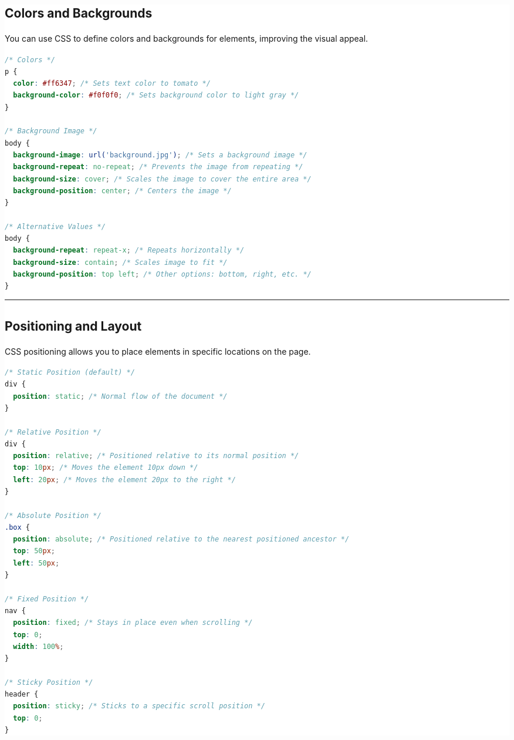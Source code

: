 
## Colors and Backgrounds
You can use CSS to define colors and backgrounds for elements, improving the visual appeal.

```css
/* Colors */
p {
  color: #ff6347; /* Sets text color to tomato */
  background-color: #f0f0f0; /* Sets background color to light gray */
}

/* Background Image */
body {
  background-image: url('background.jpg'); /* Sets a background image */
  background-repeat: no-repeat; /* Prevents the image from repeating */
  background-size: cover; /* Scales the image to cover the entire area */
  background-position: center; /* Centers the image */
}

/* Alternative Values */
body {
  background-repeat: repeat-x; /* Repeats horizontally */
  background-size: contain; /* Scales image to fit */
  background-position: top left; /* Other options: bottom, right, etc. */
}
```

---

## Positioning and Layout
CSS positioning allows you to place elements in specific locations on the page.

```css
/* Static Position (default) */
div {
  position: static; /* Normal flow of the document */
}

/* Relative Position */
div {
  position: relative; /* Positioned relative to its normal position */
  top: 10px; /* Moves the element 10px down */
  left: 20px; /* Moves the element 20px to the right */
}

/* Absolute Position */
.box {
  position: absolute; /* Positioned relative to the nearest positioned ancestor */
  top: 50px;
  left: 50px;
}

/* Fixed Position */
nav {
  position: fixed; /* Stays in place even when scrolling */
  top: 0;
  width: 100%;
}

/* Sticky Position */
header {
  position: sticky; /* Sticks to a specific scroll position */
  top: 0;
}
```
